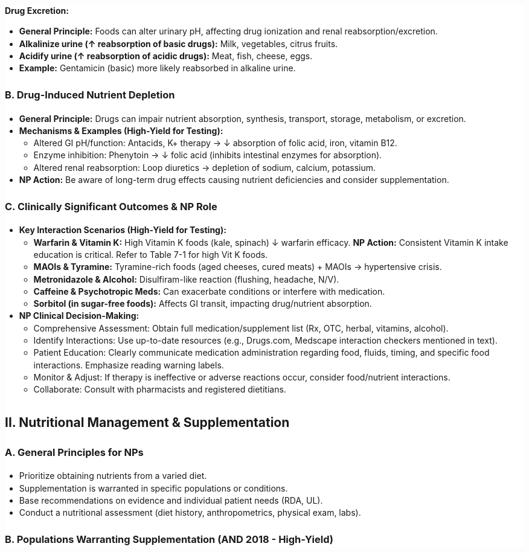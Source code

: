 **Drug Excretion:**

*   **General Principle:** Foods can alter urinary pH, affecting drug ionization and renal reabsorption/excretion.
*   **Alkalinize urine (↑ reabsorption of basic drugs):** Milk, vegetables, citrus fruits.
*   **Acidify urine (↑ reabsorption of acidic drugs):** Meat, fish, cheese, eggs.
*   **Example:** Gentamicin (basic) more likely reabsorbed in alkaline urine.

### B. Drug-Induced Nutrient Depletion

*   **General Principle:** Drugs can impair nutrient absorption, synthesis, transport, storage, metabolism, or excretion.
*   **Mechanisms & Examples (High-Yield for Testing):**
    *   Altered GI pH/function: Antacids, K+ therapy → ↓ absorption of folic acid, iron, vitamin B12.
    *   Enzyme inhibition: Phenytoin → ↓ folic acid (inhibits intestinal enzymes for absorption).
    *   Altered renal reabsorption: Loop diuretics → depletion of sodium, calcium, potassium.
*   **NP Action:** Be aware of long-term drug effects causing nutrient deficiencies and consider supplementation.

### C. Clinically Significant Outcomes & NP Role

*   **Key Interaction Scenarios (High-Yield for Testing):**
    *   **Warfarin & Vitamin K:** High Vitamin K foods (kale, spinach) ↓ warfarin efficacy. **NP Action:** Consistent Vitamin K intake education is critical. Refer to Table 7-1 for high Vit K foods.
    *   **MAOIs & Tyramine:** Tyramine-rich foods (aged cheeses, cured meats) + MAOIs → hypertensive crisis.
    *   **Metronidazole & Alcohol:** Disulfiram-like reaction (flushing, headache, N/V).
    *   **Caffeine & Psychotropic Meds:** Can exacerbate conditions or interfere with medication.
    *   **Sorbitol (in sugar-free foods):** Affects GI transit, impacting drug/nutrient absorption.
*   **NP Clinical Decision-Making:**
    *   Comprehensive Assessment: Obtain full medication/supplement list (Rx, OTC, herbal, vitamins, alcohol).
    *   Identify Interactions: Use up-to-date resources (e.g., Drugs.com, Medscape interaction checkers mentioned in text).
    *   Patient Education: Clearly communicate medication administration regarding food, fluids, timing, and specific food interactions. Emphasize reading warning labels.
    *   Monitor & Adjust: If therapy is ineffective or adverse reactions occur, consider food/nutrient interactions.
    *   Collaborate: Consult with pharmacists and registered dietitians.

## II. Nutritional Management & Supplementation
### A. General Principles for NPs

*   Prioritize obtaining nutrients from a varied diet.
*   Supplementation is warranted in specific populations or conditions.
*   Base recommendations on evidence and individual patient needs (RDA, UL).
*   Conduct a nutritional assessment (diet history, anthropometrics, physical exam, labs).

### B. Populations Warranting Supplementation (AND 2018 - High-Yield)
